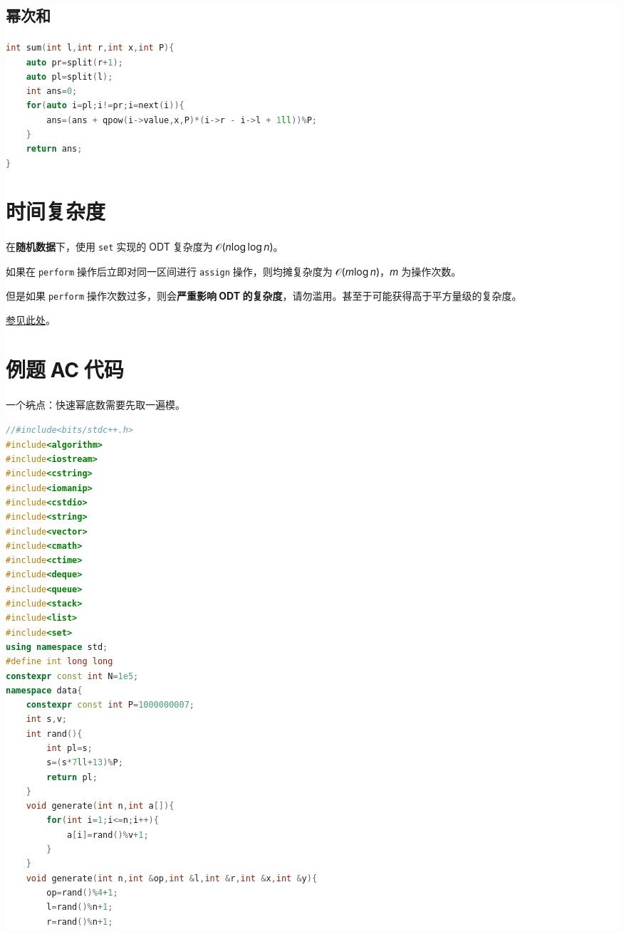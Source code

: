 ## 幂次和

```cpp
int sum(int l,int r,int x,int P){
	auto pr=split(r+1);
	auto pl=split(l);
	int ans=0;
	for(auto i=pl;i!=pr;i=next(i)){
		ans=(ans + qpow(i->value,x,P)*(i->r - i->l + 1ll))%P;
	}
	return ans;
}
```

# 时间复杂度

在**随机数据**下，使用 `set` 实现的 ODT 复杂度为 $\mathcal O(n\log\log n)$。

如果在 `perform` 操作后立即对同一区间进行 `assign` 操作，则均摊复杂度为 $\mathcal O(m\log n)$，$m$ 为操作次数。

但是如果 `perform` 操作次数过多，则会**严重影响 ODT 的复杂度**，请勿滥用。甚至于可能获得高于平方量级的复杂度。

[参见此处](https://zhuanlan.zhihu.com/p/102786071)。

# 例题 AC 代码

一个~~坑~~点：快速幂底数需要先取一遍模。

```cpp
//#include<bits/stdc++.h>
#include<algorithm>
#include<iostream>
#include<cstring>
#include<iomanip>
#include<cstdio>
#include<string>
#include<vector>
#include<cmath>
#include<ctime>
#include<deque>
#include<queue>
#include<stack>
#include<list>
#include<set>
using namespace std;
#define int long long
constexpr const int N=1e5;
namespace data{
	constexpr const int P=1000000007;
	int s,v;
	int rand(){
		int pl=s;
		s=(s*7ll+13)%P;
		return pl;
	}
	void generate(int n,int a[]){
		for(int i=1;i<=n;i++){
			a[i]=rand()%v+1;
		}
	}
	void generate(int n,int &op,int &l,int &r,int &x,int &y){
		op=rand()%4+1;
		l=rand()%n+1;
		r=rand()%n+1;
```